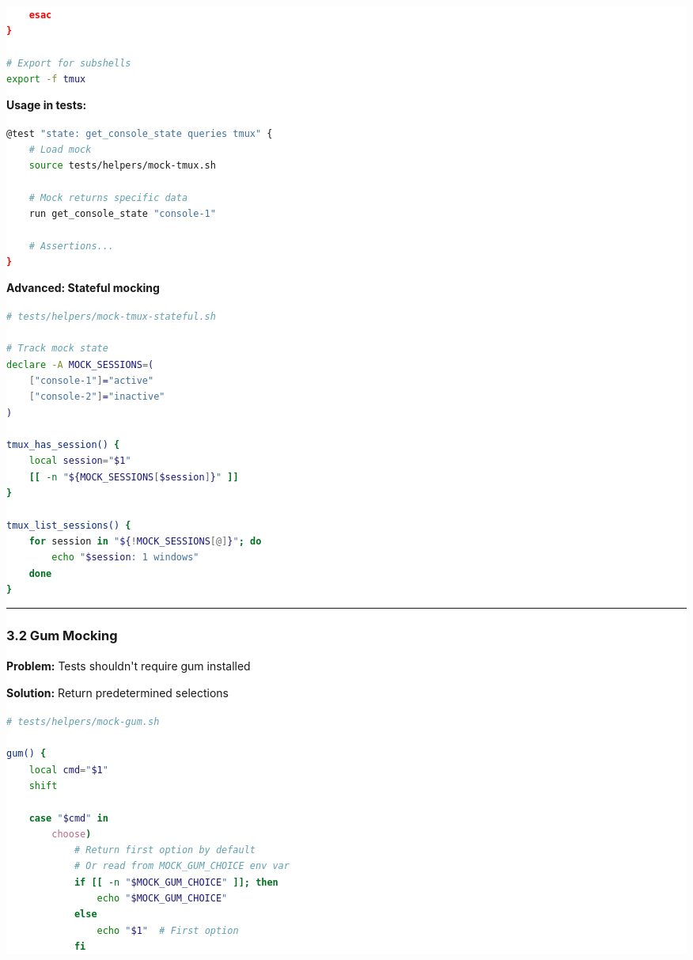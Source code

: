 ```bash
    esac
}

# Export for subshells
export -f tmux
```

**Usage in tests:**
```bash
@test "state: get_console_state queries tmux" {
    # Load mock
    source tests/helpers/mock-tmux.sh

    # Mock returns specific data
    run get_console_state "console-1"

    # Assertions...
}
```

**Advanced: Stateful mocking**
```bash
# tests/helpers/mock-tmux-stateful.sh

# Track mock state
declare -A MOCK_SESSIONS=(
    ["console-1"]="active"
    ["console-2"]="inactive"
)

tmux_has_session() {
    local session="$1"
    [[ -n "${MOCK_SESSIONS[$session]}" ]]
}

tmux_list_sessions() {
    for session in "${!MOCK_SESSIONS[@]}"; do
        echo "$session: 1 windows"
    done
}
```

---

### 3.2 Gum Mocking

**Problem:** Tests shouldn't require gum installed

**Solution:** Return predetermined selections

```bash
# tests/helpers/mock-gum.sh

gum() {
    local cmd="$1"
    shift

    case "$cmd" in
        choose)
            # Return first option by default
            # Or read from MOCK_GUM_CHOICE env var
            if [[ -n "$MOCK_GUM_CHOICE" ]]; then
                echo "$MOCK_GUM_CHOICE"
            else
                echo "$1"  # First option
            fi
```